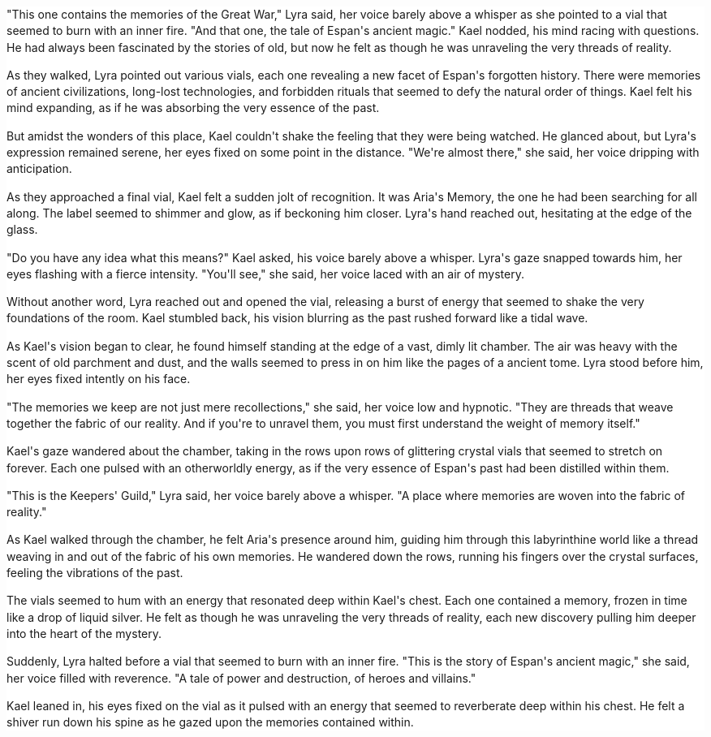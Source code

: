 "This one contains the memories of the Great War," Lyra said, her voice barely above a whisper as she pointed to a vial that seemed to burn with an inner fire. "And that one, the tale of Espan's ancient magic." Kael nodded, his mind racing with questions. He had always been fascinated by the stories of old, but now he felt as though he was unraveling the very threads of reality.

As they walked, Lyra pointed out various vials, each one revealing a new facet of Espan's forgotten history. There were memories of ancient civilizations, long-lost technologies, and forbidden rituals that seemed to defy the natural order of things. Kael felt his mind expanding, as if he was absorbing the very essence of the past.

But amidst the wonders of this place, Kael couldn't shake the feeling that they were being watched. He glanced about, but Lyra's expression remained serene, her eyes fixed on some point in the distance. "We're almost there," she said, her voice dripping with anticipation.

As they approached a final vial, Kael felt a sudden jolt of recognition. It was Aria's Memory, the one he had been searching for all along. The label seemed to shimmer and glow, as if beckoning him closer. Lyra's hand reached out, hesitating at the edge of the glass.

"Do you have any idea what this means?" Kael asked, his voice barely above a whisper. Lyra's gaze snapped towards him, her eyes flashing with a fierce intensity. "You'll see," she said, her voice laced with an air of mystery.

Without another word, Lyra reached out and opened the vial, releasing a burst of energy that seemed to shake the very foundations of the room. Kael stumbled back, his vision blurring as the past rushed forward like a tidal wave.


As Kael's vision began to clear, he found himself standing at the edge of a vast, dimly lit chamber. The air was heavy with the scent of old parchment and dust, and the walls seemed to press in on him like the pages of a ancient tome. Lyra stood before him, her eyes fixed intently on his face.

"The memories we keep are not just mere recollections," she said, her voice low and hypnotic. "They are threads that weave together the fabric of our reality. And if you're to unravel them, you must first understand the weight of memory itself."

Kael's gaze wandered about the chamber, taking in the rows upon rows of glittering crystal vials that seemed to stretch on forever. Each one pulsed with an otherworldly energy, as if the very essence of Espan's past had been distilled within them.

"This is the Keepers' Guild," Lyra said, her voice barely above a whisper. "A place where memories are woven into the fabric of reality."

As Kael walked through the chamber, he felt Aria's presence around him, guiding him through this labyrinthine world like a thread weaving in and out of the fabric of his own memories. He wandered down the rows, running his fingers over the crystal surfaces, feeling the vibrations of the past.

The vials seemed to hum with an energy that resonated deep within Kael's chest. Each one contained a memory, frozen in time like a drop of liquid silver. He felt as though he was unraveling the very threads of reality, each new discovery pulling him deeper into the heart of the mystery.

Suddenly, Lyra halted before a vial that seemed to burn with an inner fire. "This is the story of Espan's ancient magic," she said, her voice filled with reverence. "A tale of power and destruction, of heroes and villains."

Kael leaned in, his eyes fixed on the vial as it pulsed with an energy that seemed to reverberate deep within his chest. He felt a shiver run down his spine as he gazed upon the memories contained within.
